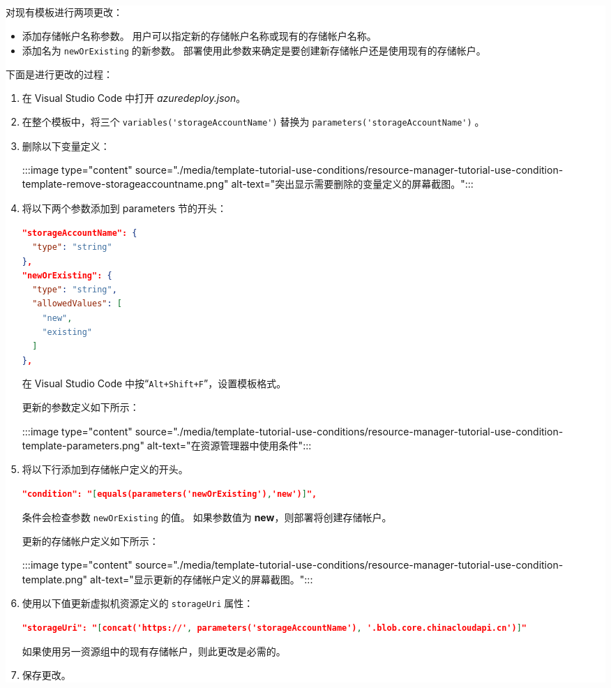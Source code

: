 对现有模板进行两项更改：

* 添加存储帐户名称参数。 用户可以指定新的存储帐户名称或现有的存储帐户名称。
* 添加名为 `newOrExisting` 的新参数。 部署使用此参数来确定是要创建新存储帐户还是使用现有的存储帐户。

下面是进行更改的过程：

1. 在 Visual Studio Code 中打开 _azuredeploy.json_。
1. 在整个模板中，将三个 `variables('storageAccountName')` 替换为 `parameters('storageAccountName')` 。
1. 删除以下变量定义：

    :::image type="content" source="./media/template-tutorial-use-conditions/resource-manager-tutorial-use-condition-template-remove-storageaccountname.png" alt-text="突出显示需要删除的变量定义的屏幕截图。":::

1. 将以下两个参数添加到 parameters 节的开头：

    ```json
    "storageAccountName": {
      "type": "string"
    },
    "newOrExisting": {
      "type": "string",
      "allowedValues": [
        "new",
        "existing"
      ]
    },
    ```

    在 Visual Studio Code 中按“`Alt+Shift+F`”，设置模板格式。

    更新的参数定义如下所示：

    :::image type="content" source="./media/template-tutorial-use-conditions/resource-manager-tutorial-use-condition-template-parameters.png" alt-text="在资源管理器中使用条件":::

1. 将以下行添加到存储帐户定义的开头。

    ```json
    "condition": "[equals(parameters('newOrExisting'),'new')]",
    ```

    条件会检查参数 `newOrExisting` 的值。 如果参数值为 **new**，则部署将创建存储帐户。

    更新的存储帐户定义如下所示：

    :::image type="content" source="./media/template-tutorial-use-conditions/resource-manager-tutorial-use-condition-template.png" alt-text="显示更新的存储帐户定义的屏幕截图。":::
1. 使用以下值更新虚拟机资源定义的 `storageUri` 属性：

    ```json
    "storageUri": "[concat('https://', parameters('storageAccountName'), '.blob.core.chinacloudapi.cn')]"
    ```

    如果使用另一资源组中的现有存储帐户，则此更改是必需的。

1. 保存更改。
